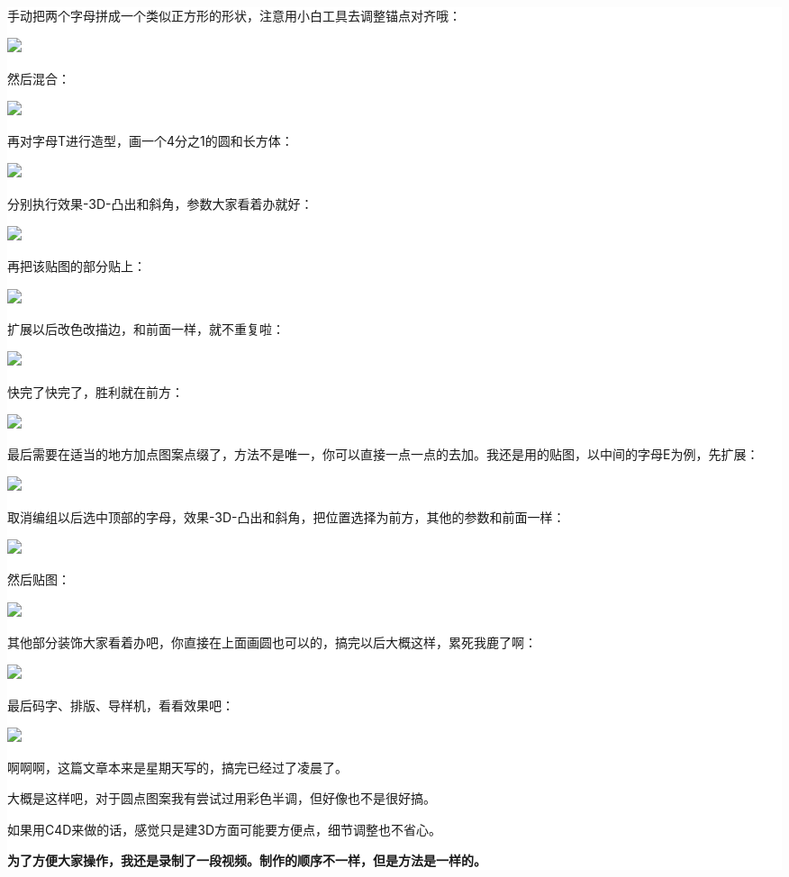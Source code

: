 手动把两个字母拼成一个类似正方形的形状，注意用小白工具去调整锚点对齐哦：

![](https://pic2.zhimg.com/v2-e83bb979df0a8df3e645d317e62b25ad_r.jpg)

然后混合：

![](https://pic1.zhimg.com/v2-bb81fb6072a3cb7535bbbc8650e2d590_r.jpg)

再对字母T进行造型，画一个4分之1的圆和长方体：

![](https://pic1.zhimg.com/v2-542ac5efb460bce98eeef34ed059eca8_r.jpg)

分别执行效果-3D-凸出和斜角，参数大家看着办就好：

![](https://pic4.zhimg.com/v2-ae0b2f643c284f98fb33a76396119087_r.jpg)

再把该贴图的部分贴上：

![](https://pic3.zhimg.com/v2-7d60a1d8356026ee179be94363756826_r.jpg)

扩展以后改色改描边，和前面一样，就不重复啦：

![](https://pic3.zhimg.com/v2-c5e754eec736d0aa2ab7433027c08e1e_r.jpg)

快完了快完了，胜利就在前方：

![](https://pic1.zhimg.com/v2-0b1364fb2ba36fa1e3d5de69c87516f4_r.jpg)

最后需要在适当的地方加点图案点缀了，方法不是唯一，你可以直接一点一点的去加。我还是用的贴图，以中间的字母E为例，先扩展：

![](https://pic1.zhimg.com/v2-8cf06cc53fd2a3b972e8f35b83ad1850_r.jpg)

取消编组以后选中顶部的字母，效果-3D-凸出和斜角，把位置选择为前方，其他的参数和前面一样：

![](https://pic4.zhimg.com/v2-724fb22acd156e27257acbf4e359e6ff_r.jpg)

然后贴图：

![](https://pic3.zhimg.com/v2-ed414ff9a257443f96a3b6619cc7818a_r.jpg)

其他部分装饰大家看着办吧，你直接在上面画圆也可以的，搞完以后大概这样，累死我鹿了啊：

![](https://pic2.zhimg.com/v2-11fbe423594e882ffc372ba0e8e2bac1_r.jpg)

最后码字、排版、导样机，看看效果吧：

![](https://pic1.zhimg.com/v2-22f7bf6abd8689efc01a2c64de4c5ac4_r.jpg)

啊啊啊，这篇文章本来是星期天写的，搞完已经过了凌晨了。

大概是这样吧，对于圆点图案我有尝试过用彩色半调，但好像也不是很好搞。

如果用C4D来做的话，感觉只是建3D方面可能要方便点，细节调整也不省心。

**为了方便大家操作，我还是录制了一段视频。制作的顺序不一样，但是方法是一样的。**
